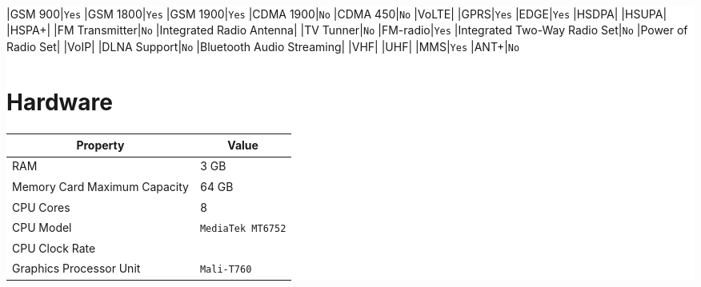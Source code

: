 |GSM 900|`Yes`
|GSM 1800|`Yes`
|GSM 1900|`Yes`
|CDMA 1900|`No`
|CDMA 450|`No`
|VoLTE|
|GPRS|`Yes`
|EDGE|`Yes`
|HSDPA|
|HSUPA|
|HSPA+|
|FM Transmitter|`No`
|Integrated Radio Antenna|
|TV Tunner|`No`
|FM-radio|`Yes`
|Integrated Two-Way Radio Set|`No`
|Power of Radio Set|
|VoIP|
|DLNA Support|`No`
|Bluetooth Audio Streaming|
|VHF|
|UHF|
|MMS|`Yes`
|ANT+|`No`

# Hardware

|Property| Value |
|--------|-------|
|RAM|3 GB
|Memory Card Maximum Capacity|64 GB
|CPU Cores|8
|CPU Model|`MediaTek MT6752`
|CPU Clock Rate|
|Graphics Processor Unit|`Mali-T760`
